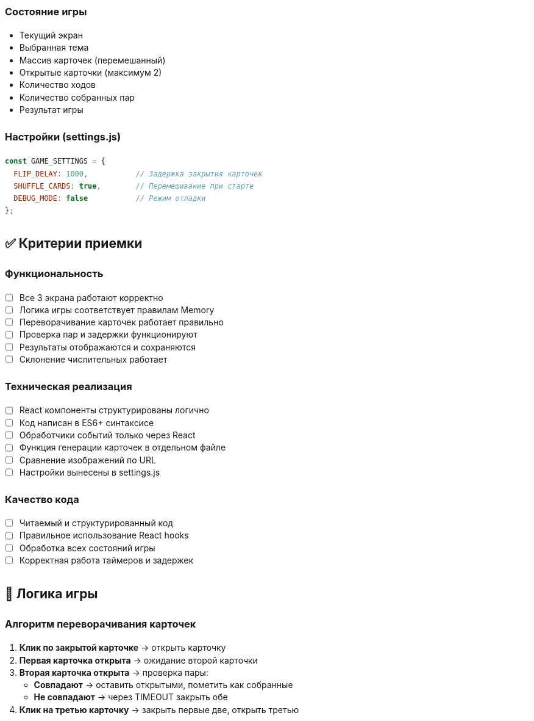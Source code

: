 ### Состояние игры
- Текущий экран
- Выбранная тема
- Массив карточек (перемешанный)
- Открытые карточки (максимум 2)
- Количество ходов
- Количество собранных пар
- Результат игры

### Настройки (settings.js)
```javascript
const GAME_SETTINGS = {
  FLIP_DELAY: 1000,           // Задержка закрытия карточек
  SHUFFLE_CARDS: true,        // Перемешивание при старте
  DEBUG_MODE: false           // Режим отладки
};
```

## ✅ Критерии приемки

### Функциональность
- [ ] Все 3 экрана работают корректно
- [ ] Логика игры соответствует правилам Memory
- [ ] Переворачивание карточек работает правильно
- [ ] Проверка пар и задержки функционируют
- [ ] Результаты отображаются и сохраняются
- [ ] Склонение числительных работает

### Техническая реализация  
- [ ] React компоненты структурированы логично
- [ ] Код написан в ES6+ синтаксисе
- [ ] Обработчики событий только через React
- [ ] Функция генерации карточек в отдельном файле
- [ ] Сравнение изображений по URL
- [ ] Настройки вынесены в settings.js

### Качество кода
- [ ] Читаемый и структурированный код
- [ ] Правильное использование React hooks
- [ ] Обработка всех состояний игры
- [ ] Корректная работа таймеров и задержек

## 🔄 Логика игры

### Алгоритм переворачивания карточек
1. **Клик по закрытой карточке** → открыть карточку
2. **Первая карточка открыта** → ожидание второй карточки
3. **Вторая карточка открыта** → проверка пары:
   - **Совпадают** → оставить открытыми, пометить как собранные
   - **Не совпадают** → через TIMEOUT закрыть обе
4. **Клик на третью карточку** → закрыть первые две, открыть третью
